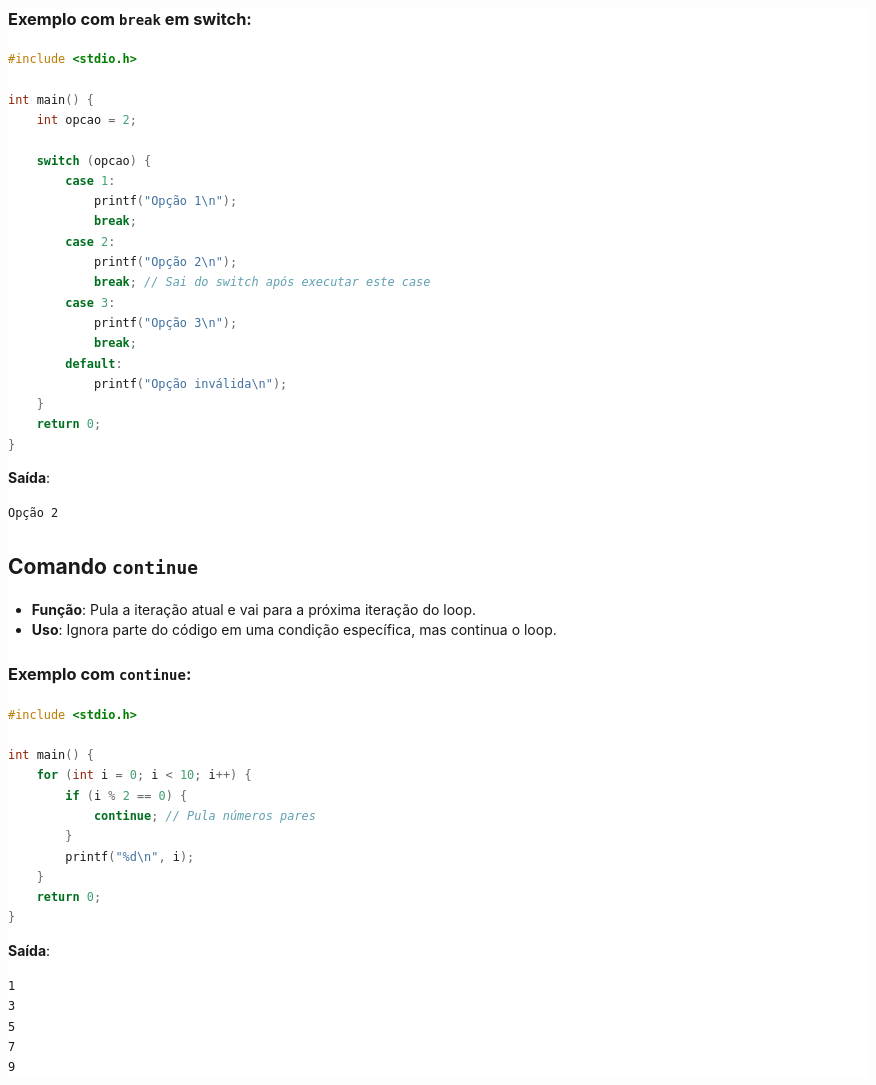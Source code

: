 ### Exemplo com `break` em switch:
```c
#include <stdio.h>

int main() {
    int opcao = 2;
    
    switch (opcao) {
        case 1:
            printf("Opção 1\n");
            break;
        case 2:
            printf("Opção 2\n");
            break; // Sai do switch após executar este case
        case 3:
            printf("Opção 3\n");
            break;
        default:
            printf("Opção inválida\n");
    }
    return 0;
}
```
**Saída**:
```
Opção 2
```

## Comando `continue`
- **Função**: Pula a iteração atual e vai para a próxima iteração do loop.
- **Uso**: Ignora parte do código em uma condição específica, mas continua o loop.

### Exemplo com `continue`:
```c
#include <stdio.h>

int main() {
    for (int i = 0; i < 10; i++) {
        if (i % 2 == 0) {
            continue; // Pula números pares
        }
        printf("%d\n", i);
    }
    return 0;
}
```
**Saída**:
```
1
3
5
7
9
```
